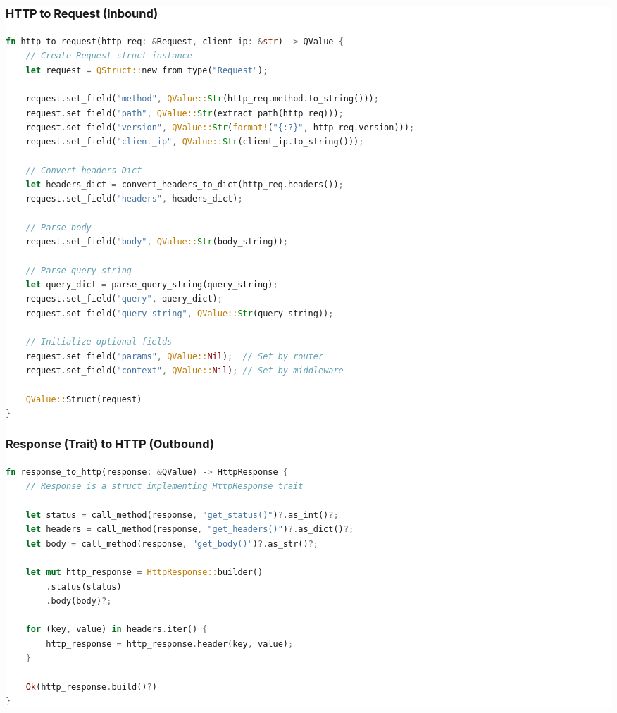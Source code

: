### HTTP to Request (Inbound)

```rust
fn http_to_request(http_req: &Request, client_ip: &str) -> QValue {
    // Create Request struct instance
    let request = QStruct::new_from_type("Request");

    request.set_field("method", QValue::Str(http_req.method.to_string()));
    request.set_field("path", QValue::Str(extract_path(http_req)));
    request.set_field("version", QValue::Str(format!("{:?}", http_req.version)));
    request.set_field("client_ip", QValue::Str(client_ip.to_string()));

    // Convert headers Dict
    let headers_dict = convert_headers_to_dict(http_req.headers());
    request.set_field("headers", headers_dict);

    // Parse body
    request.set_field("body", QValue::Str(body_string));

    // Parse query string
    let query_dict = parse_query_string(query_string);
    request.set_field("query", query_dict);
    request.set_field("query_string", QValue::Str(query_string));

    // Initialize optional fields
    request.set_field("params", QValue::Nil);  // Set by router
    request.set_field("context", QValue::Nil); // Set by middleware

    QValue::Struct(request)
}
```

### Response (Trait) to HTTP (Outbound)

```rust
fn response_to_http(response: &QValue) -> HttpResponse {
    // Response is a struct implementing HttpResponse trait

    let status = call_method(response, "get_status()")?.as_int()?;
    let headers = call_method(response, "get_headers()")?.as_dict()?;
    let body = call_method(response, "get_body()")?.as_str()?;

    let mut http_response = HttpResponse::builder()
        .status(status)
        .body(body)?;

    for (key, value) in headers.iter() {
        http_response = http_response.header(key, value);
    }

    Ok(http_response.build()?)
}
```
